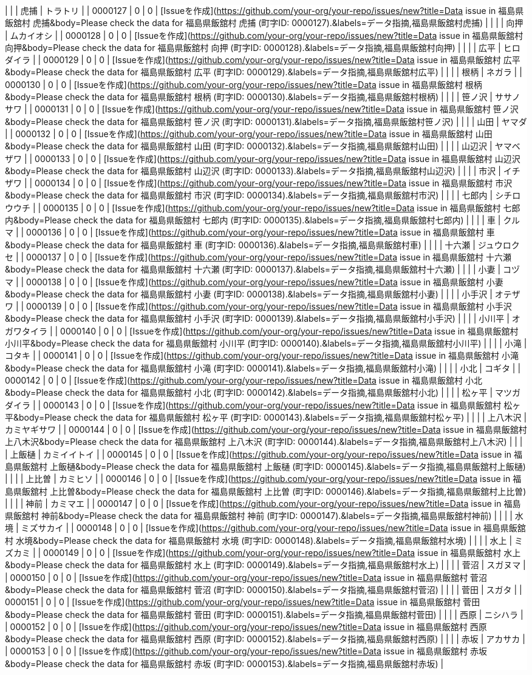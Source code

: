 |  |  | 虎捕 |   トラトリ |  | 0000127 | 0 | 0 | [Issueを作成](https://github.com/your-org/your-repo/issues/new?title=Data issue in 福島県飯舘村   虎捕&body=Please check the data for 福島県飯舘村   虎捕 (町字ID: 0000127).&labels=データ指摘,福島県飯舘村虎捕) |
|  |  | 向押 |   ムカイオシ |  | 0000128 | 0 | 0 | [Issueを作成](https://github.com/your-org/your-repo/issues/new?title=Data issue in 福島県飯舘村   向押&body=Please check the data for 福島県飯舘村   向押 (町字ID: 0000128).&labels=データ指摘,福島県飯舘村向押) |
|  |  | 広平 |   ヒロダイラ |  | 0000129 | 0 | 0 | [Issueを作成](https://github.com/your-org/your-repo/issues/new?title=Data issue in 福島県飯舘村   広平&body=Please check the data for 福島県飯舘村   広平 (町字ID: 0000129).&labels=データ指摘,福島県飯舘村広平) |
|  |  | 根柄 |   ネガラ |  | 0000130 | 0 | 0 | [Issueを作成](https://github.com/your-org/your-repo/issues/new?title=Data issue in 福島県飯舘村   根柄&body=Please check the data for 福島県飯舘村   根柄 (町字ID: 0000130).&labels=データ指摘,福島県飯舘村根柄) |
|  |  | 笹ノ沢 |   ササノサワ |  | 0000131 | 0 | 0 | [Issueを作成](https://github.com/your-org/your-repo/issues/new?title=Data issue in 福島県飯舘村   笹ノ沢&body=Please check the data for 福島県飯舘村   笹ノ沢 (町字ID: 0000131).&labels=データ指摘,福島県飯舘村笹ノ沢) |
|  |  | 山田 |   ヤマダ |  | 0000132 | 0 | 0 | [Issueを作成](https://github.com/your-org/your-repo/issues/new?title=Data issue in 福島県飯舘村   山田&body=Please check the data for 福島県飯舘村   山田 (町字ID: 0000132).&labels=データ指摘,福島県飯舘村山田) |
|  |  | 山辺沢 |   ヤマベザワ |  | 0000133 | 0 | 0 | [Issueを作成](https://github.com/your-org/your-repo/issues/new?title=Data issue in 福島県飯舘村   山辺沢&body=Please check the data for 福島県飯舘村   山辺沢 (町字ID: 0000133).&labels=データ指摘,福島県飯舘村山辺沢) |
|  |  | 市沢 |   イチザワ |  | 0000134 | 0 | 0 | [Issueを作成](https://github.com/your-org/your-repo/issues/new?title=Data issue in 福島県飯舘村   市沢&body=Please check the data for 福島県飯舘村   市沢 (町字ID: 0000134).&labels=データ指摘,福島県飯舘村市沢) |
|  |  | 七郎内 |   シチロウウチ |  | 0000135 | 0 | 0 | [Issueを作成](https://github.com/your-org/your-repo/issues/new?title=Data issue in 福島県飯舘村   七郎内&body=Please check the data for 福島県飯舘村   七郎内 (町字ID: 0000135).&labels=データ指摘,福島県飯舘村七郎内) |
|  |  | 車 |   クルマ |  | 0000136 | 0 | 0 | [Issueを作成](https://github.com/your-org/your-repo/issues/new?title=Data issue in 福島県飯舘村   車&body=Please check the data for 福島県飯舘村   車 (町字ID: 0000136).&labels=データ指摘,福島県飯舘村車) |
|  |  | 十六瀬 |   ジュウロクセ |  | 0000137 | 0 | 0 | [Issueを作成](https://github.com/your-org/your-repo/issues/new?title=Data issue in 福島県飯舘村   十六瀬&body=Please check the data for 福島県飯舘村   十六瀬 (町字ID: 0000137).&labels=データ指摘,福島県飯舘村十六瀬) |
|  |  | 小妻 |   コヅマ |  | 0000138 | 0 | 0 | [Issueを作成](https://github.com/your-org/your-repo/issues/new?title=Data issue in 福島県飯舘村   小妻&body=Please check the data for 福島県飯舘村   小妻 (町字ID: 0000138).&labels=データ指摘,福島県飯舘村小妻) |
|  |  | 小手沢 |   オテザワ |  | 0000139 | 0 | 0 | [Issueを作成](https://github.com/your-org/your-repo/issues/new?title=Data issue in 福島県飯舘村   小手沢&body=Please check the data for 福島県飯舘村   小手沢 (町字ID: 0000139).&labels=データ指摘,福島県飯舘村小手沢) |
|  |  | 小川平 |   オガワタイラ |  | 0000140 | 0 | 0 | [Issueを作成](https://github.com/your-org/your-repo/issues/new?title=Data issue in 福島県飯舘村   小川平&body=Please check the data for 福島県飯舘村   小川平 (町字ID: 0000140).&labels=データ指摘,福島県飯舘村小川平) |
|  |  | 小滝 |   コタキ |  | 0000141 | 0 | 0 | [Issueを作成](https://github.com/your-org/your-repo/issues/new?title=Data issue in 福島県飯舘村   小滝&body=Please check the data for 福島県飯舘村   小滝 (町字ID: 0000141).&labels=データ指摘,福島県飯舘村小滝) |
|  |  | 小北 |   コギタ |  | 0000142 | 0 | 0 | [Issueを作成](https://github.com/your-org/your-repo/issues/new?title=Data issue in 福島県飯舘村   小北&body=Please check the data for 福島県飯舘村   小北 (町字ID: 0000142).&labels=データ指摘,福島県飯舘村小北) |
|  |  | 松ヶ平 |   マツガダイラ |  | 0000143 | 0 | 0 | [Issueを作成](https://github.com/your-org/your-repo/issues/new?title=Data issue in 福島県飯舘村   松ヶ平&body=Please check the data for 福島県飯舘村   松ヶ平 (町字ID: 0000143).&labels=データ指摘,福島県飯舘村松ヶ平) |
|  |  | 上八木沢 |   カミヤギサワ |  | 0000144 | 0 | 0 | [Issueを作成](https://github.com/your-org/your-repo/issues/new?title=Data issue in 福島県飯舘村   上八木沢&body=Please check the data for 福島県飯舘村   上八木沢 (町字ID: 0000144).&labels=データ指摘,福島県飯舘村上八木沢) |
|  |  | 上飯樋 |   カミイイトイ |  | 0000145 | 0 | 0 | [Issueを作成](https://github.com/your-org/your-repo/issues/new?title=Data issue in 福島県飯舘村   上飯樋&body=Please check the data for 福島県飯舘村   上飯樋 (町字ID: 0000145).&labels=データ指摘,福島県飯舘村上飯樋) |
|  |  | 上比曽 |   カミヒソ |  | 0000146 | 0 | 0 | [Issueを作成](https://github.com/your-org/your-repo/issues/new?title=Data issue in 福島県飯舘村   上比曽&body=Please check the data for 福島県飯舘村   上比曽 (町字ID: 0000146).&labels=データ指摘,福島県飯舘村上比曽) |
|  |  | 神前 |   カミマエ |  | 0000147 | 0 | 0 | [Issueを作成](https://github.com/your-org/your-repo/issues/new?title=Data issue in 福島県飯舘村   神前&body=Please check the data for 福島県飯舘村   神前 (町字ID: 0000147).&labels=データ指摘,福島県飯舘村神前) |
|  |  | 水境 |   ミズサカイ |  | 0000148 | 0 | 0 | [Issueを作成](https://github.com/your-org/your-repo/issues/new?title=Data issue in 福島県飯舘村   水境&body=Please check the data for 福島県飯舘村   水境 (町字ID: 0000148).&labels=データ指摘,福島県飯舘村水境) |
|  |  | 水上 |   ミズカミ |  | 0000149 | 0 | 0 | [Issueを作成](https://github.com/your-org/your-repo/issues/new?title=Data issue in 福島県飯舘村   水上&body=Please check the data for 福島県飯舘村   水上 (町字ID: 0000149).&labels=データ指摘,福島県飯舘村水上) |
|  |  | 菅沼 |   スガヌマ |  | 0000150 | 0 | 0 | [Issueを作成](https://github.com/your-org/your-repo/issues/new?title=Data issue in 福島県飯舘村   菅沼&body=Please check the data for 福島県飯舘村   菅沼 (町字ID: 0000150).&labels=データ指摘,福島県飯舘村菅沼) |
|  |  | 菅田 |   スガタ |  | 0000151 | 0 | 0 | [Issueを作成](https://github.com/your-org/your-repo/issues/new?title=Data issue in 福島県飯舘村   菅田&body=Please check the data for 福島県飯舘村   菅田 (町字ID: 0000151).&labels=データ指摘,福島県飯舘村菅田) |
|  |  | 西原 |   ニシハラ |  | 0000152 | 0 | 0 | [Issueを作成](https://github.com/your-org/your-repo/issues/new?title=Data issue in 福島県飯舘村   西原&body=Please check the data for 福島県飯舘村   西原 (町字ID: 0000152).&labels=データ指摘,福島県飯舘村西原) |
|  |  | 赤坂 |   アカサカ |  | 0000153 | 0 | 0 | [Issueを作成](https://github.com/your-org/your-repo/issues/new?title=Data issue in 福島県飯舘村   赤坂&body=Please check the data for 福島県飯舘村   赤坂 (町字ID: 0000153).&labels=データ指摘,福島県飯舘村赤坂) |